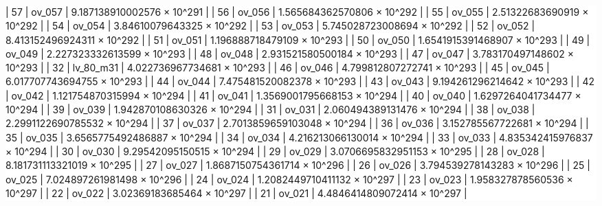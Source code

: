 | 57 | ov_057 | 9.187138910002576 × 10^291 |
| 56 | ov_056 | 1.565684362570806 × 10^292 |
| 55 | ov_055 | 2.51322683690919 × 10^292 |
| 54 | ov_054 | 3.84610079643325 × 10^292 |
| 53 | ov_053 | 5.745028723008694 × 10^292 |
| 52 | ov_052 | 8.413152496924311 × 10^292 |
| 51 | ov_051 | 1.196888718479109 × 10^293 |
| 50 | ov_050 | 1.6541915391468907 × 10^293 |
| 49 | ov_049 | 2.227323332613599 × 10^293 |
| 48 | ov_048 | 2.931521580500184 × 10^293 |
| 47 | ov_047 | 3.783170497148602 × 10^293 |
| 32 | lv_80_m31 | 4.022736967734681 × 10^293 |
| 46 | ov_046 | 4.799812807272741 × 10^293 |
| 45 | ov_045 | 6.017707743694755 × 10^293 |
| 44 | ov_044 | 7.475481520082378 × 10^293 |
| 43 | ov_043 | 9.194261296214642 × 10^293 |
| 42 | ov_042 | 1.121754870315994 × 10^294 |
| 41 | ov_041 | 1.3569001795668153 × 10^294 |
| 40 | ov_040 | 1.6297264041734477 × 10^294 |
| 39 | ov_039 | 1.942870108630326 × 10^294 |
| 31 | ov_031 | 2.060494389131476 × 10^294 |
| 38 | ov_038 | 2.2991122690785532 × 10^294 |
| 37 | ov_037 | 2.7013859659103048 × 10^294 |
| 36 | ov_036 | 3.152785567722681 × 10^294 |
| 35 | ov_035 | 3.6565775492486887 × 10^294 |
| 34 | ov_034 | 4.216213066130014 × 10^294 |
| 33 | ov_033 | 4.835342415976837 × 10^294 |
| 30 | ov_030 | 9.29542095150515 × 10^294 |
| 29 | ov_029 | 3.0706695832951153 × 10^295 |
| 28 | ov_028 | 8.181731113321019 × 10^295 |
| 27 | ov_027 | 1.8687150754361714 × 10^296 |
| 26 | ov_026 | 3.794539278143283 × 10^296 |
| 25 | ov_025 | 7.024897261981498 × 10^296 |
| 24 | ov_024 | 1.2082449710411132 × 10^297 |
| 23 | ov_023 | 1.958327878560536 × 10^297 |
| 22 | ov_022 | 3.02369183685464 × 10^297 |
| 21 | ov_021 | 4.4846414809072414 × 10^297 |